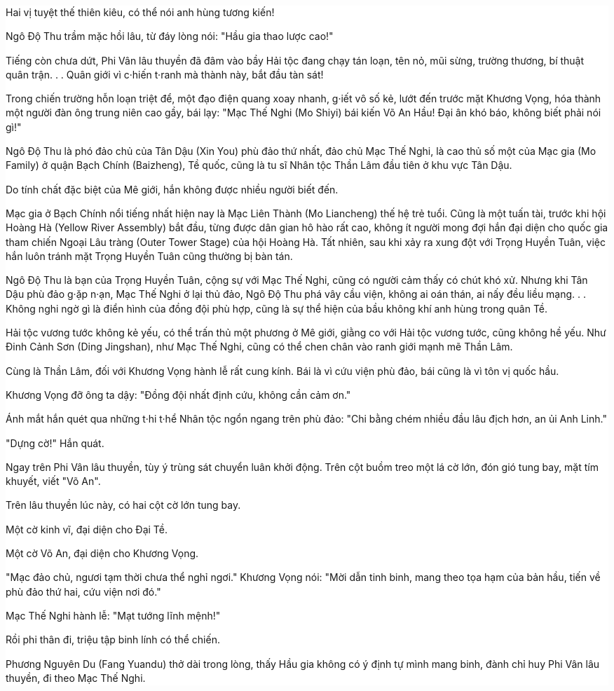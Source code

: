 Hai vị tuyệt thế thiên kiêu, có thể nói anh hùng tương kiến!

Ngô Độ Thu trầm mặc hồi lâu, từ đáy lòng nói: "Hầu gia thao lược cao!"

Tiếng còn chưa dứt, Phi Vân lâu thuyền đã đâm vào bầy Hải tộc đang chạy tán loạn, tên nỏ, mũi sừng, trường thương, bí thuật quân trận. . . Quân giới vì c·hiến t·ranh mà thành này, bắt đầu tàn sát!

Trong chiến trường hỗn loạn triệt để, một đạo điện quang xoay nhanh, g·iết vô số kẻ, lướt đến trước mặt Khương Vọng, hóa thành một người đàn ông trung niên cao gầy, bái lạy: "Mạc Thế Nghi (Mo Shiyi) bái kiến Võ An Hầu! Đại ân khó báo, không biết phải nói gì!"

Ngô Độ Thu là phó đảo chủ của Tân Dậu (Xin You) phù đảo thứ nhất, đảo chủ Mạc Thế Nghi, là cao thủ số một của Mạc gia (Mo Family) ở quận Bạch Chính (Baizheng), Tề quốc, cũng là tu sĩ Nhân tộc Thần Lâm đầu tiên ở khu vực Tân Dậu.

Do tính chất đặc biệt của Mê giới, hắn không được nhiều người biết đến.

Mạc gia ở Bạch Chính nổi tiếng nhất hiện nay là Mạc Liên Thành (Mo Liancheng) thế hệ trẻ tuổi. Cũng là một tuấn tài, trước khi hội Hoàng Hà (Yellow River Assembly) bắt đầu, từng được dân gian hô hào rất cao, không ít người mong đợi hắn đại diện cho quốc gia tham chiến Ngoại Lâu tràng (Outer Tower Stage) của hội Hoàng Hà. Tất nhiên, sau khi xảy ra xung đột với Trọng Huyền Tuân, việc hắn luôn tránh mặt Trọng Huyền Tuân cũng thường bị bàn tán.

Ngô Độ Thu là bạn của Trọng Huyền Tuân, cộng sự với Mạc Thế Nghi, cũng có người cảm thấy có chút khó xử. Nhưng khi Tân Dậu phù đảo g·ặp n·ạn, Mạc Thế Nghi ở lại thủ đảo, Ngô Độ Thu phá vây cầu viện, không ai oán thán, ai nấy đều liều mạng. . . Không nghi ngờ gì là điển hình của đồng đội phù hợp, cũng là sự thể hiện của bầu không khí anh hùng trong quân Tề.

Hải tộc vương tước không kẻ yếu, có thể trấn thủ một phương ở Mê giới, giằng co với Hải tộc vương tước, cũng không hề yếu. Như Đinh Cảnh Sơn (Ding Jingshan), như Mạc Thế Nghi, cũng có thể chen chân vào ranh giới mạnh mẽ Thần Lâm.

Cùng là Thần Lâm, đối với Khương Vọng hành lễ rất cung kính. Bái là vì cứu viện phù đảo, bái cũng là vì tôn vị quốc hầu.

Khương Vọng đỡ ông ta dậy: "Đồng đội nhất định cứu, không cần cảm ơn."

Ánh mắt hắn quét qua những t·hi t·hể Nhân tộc ngổn ngang trên phù đảo: "Chi bằng chém nhiều đầu lâu địch hơn, an ủi Anh Linh."

"Dựng cờ!" Hắn quát.

Ngay trên Phi Vân lâu thuyền, tùy ý trùng sát chuyển luân khởi động. Trên cột buồm treo một lá cờ lớn, đón gió tung bay, mặt tím khuyết, viết "Võ An".

Trên lâu thuyền lúc này, có hai cột cờ lớn tung bay.

Một cờ kinh vĩ, đại diện cho Đại Tề.

Một cờ Võ An, đại diện cho Khương Vọng.

"Mạc đảo chủ, ngươi tạm thời chưa thể nghỉ ngơi." Khương Vọng nói: "Mời dẫn tinh binh, mang theo tọa hạm của bản hầu, tiến về phù đảo thứ hai, cứu viện nơi đó."

Mạc Thế Nghi hành lễ: "Mạt tướng lĩnh mệnh!"

Rồi phi thân đi, triệu tập binh lính có thể chiến.

Phương Nguyên Du (Fang Yuandu) thở dài trong lòng, thấy Hầu gia không có ý định tự mình mang binh, đành chỉ huy Phi Vân lâu thuyền, đi theo Mạc Thế Nghi.
